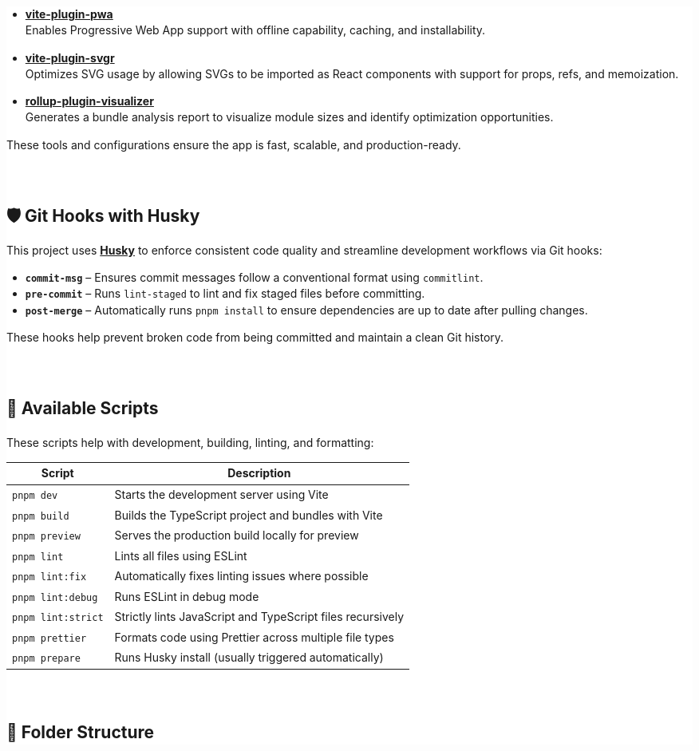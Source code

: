 - **[vite-plugin-pwa](https://vite-pwa-org.netlify.app/)**  
  Enables Progressive Web App support with offline capability, caching, and installability.

- **[vite-plugin-svgr](https://github.com/pd4d10/vite-plugin-svgr)**  
  Optimizes SVG usage by allowing SVGs to be imported as React components with support for props, refs, and memoization.

- **[rollup-plugin-visualizer](https://github.com/btd/rollup-plugin-visualizer)**  
  Generates a bundle analysis report to visualize module sizes and identify optimization opportunities.

These tools and configurations ensure the app is fast, scalable, and production-ready.

<br />

## 🛡 Git Hooks with Husky

This project uses **[Husky](https://typicode.github.io/husky/)** to enforce consistent code quality and streamline development workflows via Git hooks:

- **`commit-msg`** – Ensures commit messages follow a conventional format using `commitlint`.
- **`pre-commit`** – Runs `lint-staged` to lint and fix staged files before committing.
- **`post-merge`** – Automatically runs `pnpm install` to ensure dependencies are up to date after pulling changes.

These hooks help prevent broken code from being committed and maintain a clean Git history.

<br />

## 📜 Available Scripts

These scripts help with development, building, linting, and formatting:

| Script             | Description                                                |
| ------------------ | ---------------------------------------------------------- |
| `pnpm dev`         | Starts the development server using Vite                   |
| `pnpm build`       | Builds the TypeScript project and bundles with Vite        |
| `pnpm preview`     | Serves the production build locally for preview            |
| `pnpm lint`        | Lints all files using ESLint                               |
| `pnpm lint:fix`    | Automatically fixes linting issues where possible          |
| `pnpm lint:debug`  | Runs ESLint in debug mode                                  |
| `pnpm lint:strict` | Strictly lints JavaScript and TypeScript files recursively |
| `pnpm prettier`    | Formats code using Prettier across multiple file types     |
| `pnpm prepare`     | Runs Husky install (usually triggered automatically)       |

<br />

## 📁 Folder Structure
